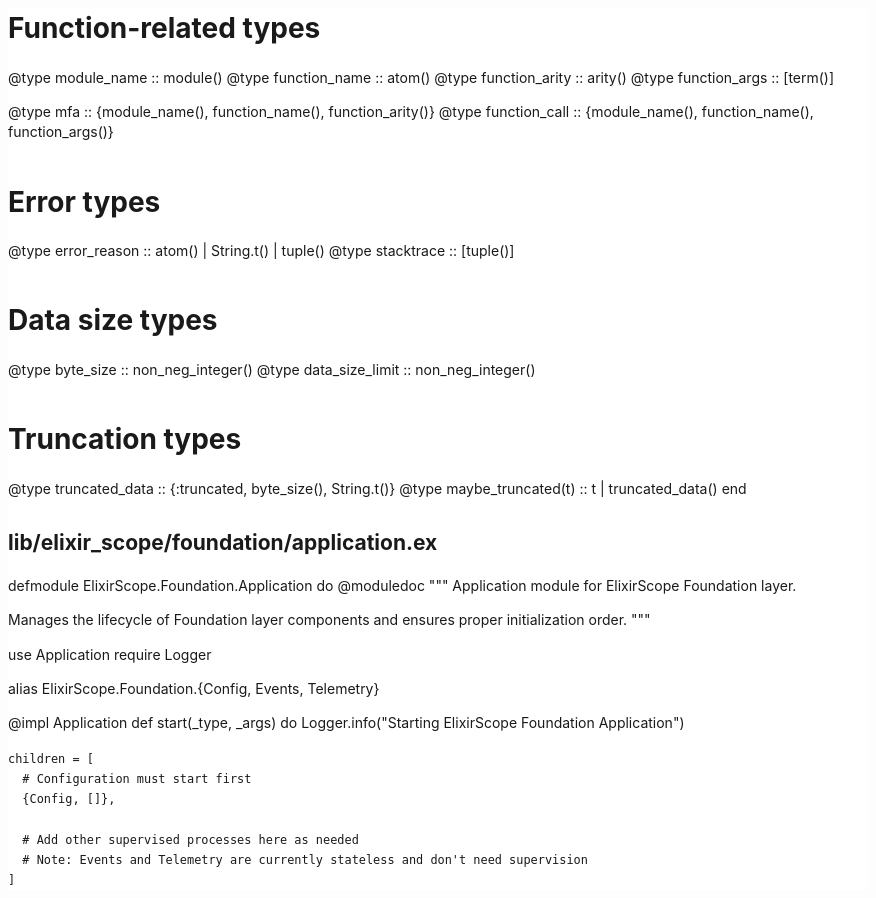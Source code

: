   # Function-related types
  @type module_name :: module()
  @type function_name :: atom()
  @type function_arity :: arity()
  @type function_args :: [term()]

  @type mfa :: {module_name(), function_name(), function_arity()}
  @type function_call :: {module_name(), function_name(), function_args()}

  # Error types
  @type error_reason :: atom() | String.t() | tuple()
  @type stacktrace :: [tuple()]

  # Data size types
  @type byte_size :: non_neg_integer()
  @type data_size_limit :: non_neg_integer()

  # Truncation types
  @type truncated_data :: {:truncated, byte_size(), String.t()}
  @type maybe_truncated(t) :: t | truncated_data()
end

## lib/elixir_scope/foundation/application.ex
defmodule ElixirScope.Foundation.Application do
  @moduledoc """
  Application module for ElixirScope Foundation layer.
  
  Manages the lifecycle of Foundation layer components and ensures
  proper initialization order.
  """

  use Application
  require Logger

  alias ElixirScope.Foundation.{Config, Events, Telemetry}

  @impl Application
  def start(_type, _args) do
    Logger.info("Starting ElixirScope Foundation Application")

    children = [
      # Configuration must start first
      {Config, []},
      
      # Add other supervised processes here as needed
      # Note: Events and Telemetry are currently stateless and don't need supervision
    ]

